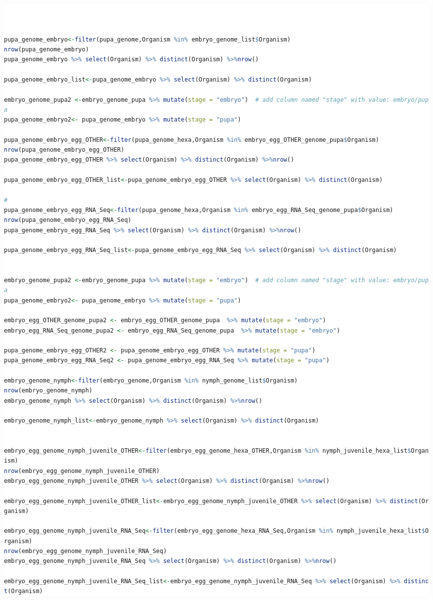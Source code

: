 ``` r



pupa_genome_embryo<-filter(pupa_genome,Organism %in% embryo_genome_list$Organism) 
nrow(pupa_genome_embryo)
pupa_genome_embryo %>% select(Organism) %>% distinct(Organism) %>%nrow()

pupa_genome_embryo_list<-pupa_genome_embryo %>% select(Organism) %>% distinct(Organism)

embryo_genome_pupa2 <-embryo_genome_pupa %>% mutate(stage = "embryo")  # add column named "stage" with value: embryo/pupa
pupa_genome_embryo2<- pupa_genome_embryo %>% mutate(stage = "pupa")

pupa_genome_embryo_egg_OTHER<-filter(pupa_genome_hexa,Organism %in% embryo_egg_OTHER_genome_pupa$Organism) 
nrow(pupa_genome_embryo_egg_OTHER)
pupa_genome_embryo_egg_OTHER %>% select(Organism) %>% distinct(Organism) %>%nrow()

pupa_genome_embryo_egg_OTHER_list<-pupa_genome_embryo_egg_OTHER %>% select(Organism) %>% distinct(Organism)

#
pupa_genome_embryo_egg_RNA_Seq<-filter(pupa_genome_hexa,Organism %in% embryo_egg_RNA_Seq_genome_pupa$Organism) 
nrow(pupa_genome_embryo_egg_RNA_Seq)
pupa_genome_embryo_egg_RNA_Seq %>% select(Organism) %>% distinct(Organism) %>%nrow()

pupa_genome_embryo_egg_RNA_Seq_list<-pupa_genome_embryo_egg_RNA_Seq %>% select(Organism) %>% distinct(Organism)


embryo_genome_pupa2 <-embryo_genome_pupa %>% mutate(stage = "embryo")  # add column named "stage" with value: embryo/pupa
pupa_genome_embryo2<- pupa_genome_embryo %>% mutate(stage = "pupa")

embryo_egg_OTHER_genome_pupa2 <- embryo_egg_OTHER_genome_pupa  %>% mutate(stage = "embryo")
embryo_egg_RNA_Seq_genome_pupa2 <- embryo_egg_RNA_Seq_genome_pupa  %>% mutate(stage = "embryo")

pupa_genome_embryo_egg_OTHER2 <- pupa_genome_embryo_egg_OTHER %>% mutate(stage = "pupa")
pupa_genome_embryo_egg_RNA_Seq2 <- pupa_genome_embryo_egg_RNA_Seq %>% mutate(stage = "pupa")

embryo_genome_nymph<-filter(embryo_genome,Organism %in% nymph_genome_list$Organism) 
nrow(embryo_genome_nymph)
embryo_genome_nymph %>% select(Organism) %>% distinct(Organism) %>%nrow()

embryo_genome_nymph_list<-embryo_genome_nymph %>% select(Organism) %>% distinct(Organism)


embryo_egg_genome_nymph_juvenile_OTHER<-filter(embryo_egg_genome_hexa_OTHER,Organism %in% nymph_juvenile_hexa_list$Organism) 
nrow(embryo_egg_genome_nymph_juvenile_OTHER)
embryo_egg_genome_nymph_juvenile_OTHER %>% select(Organism) %>% distinct(Organism) %>%nrow()

embryo_egg_genome_nymph_juvenile_OTHER_list<-embryo_egg_genome_nymph_juvenile_OTHER %>% select(Organism) %>% distinct(Organism)

embryo_egg_genome_nymph_juvenile_RNA_Seq<-filter(embryo_egg_genome_hexa_RNA_Seq,Organism %in% nymph_juvenile_hexa_list$Organism) 
nrow(embryo_egg_genome_nymph_juvenile_RNA_Seq)
embryo_egg_genome_nymph_juvenile_RNA_Seq %>% select(Organism) %>% distinct(Organism) %>%nrow()

embryo_egg_genome_nymph_juvenile_RNA_Seq_list<-embryo_egg_genome_nymph_juvenile_RNA_Seq %>% select(Organism) %>% distinct(Organism)
```